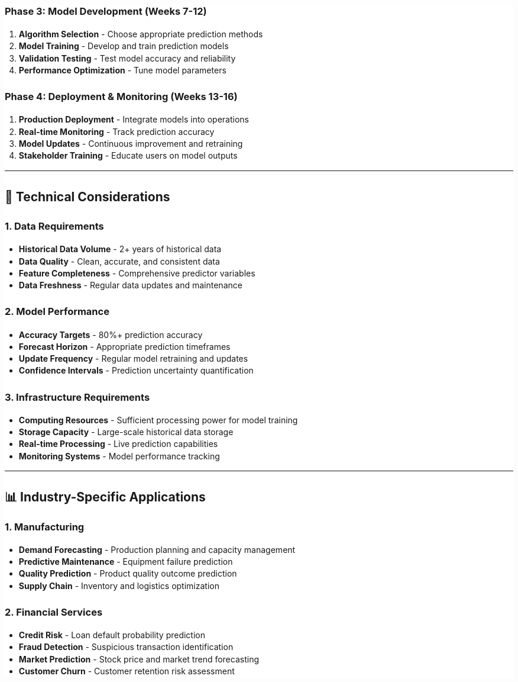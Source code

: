 ### **Phase 3: Model Development (Weeks 7-12)**
1. **Algorithm Selection** - Choose appropriate prediction methods
2. **Model Training** - Develop and train prediction models
3. **Validation Testing** - Test model accuracy and reliability
4. **Performance Optimization** - Tune model parameters

### **Phase 4: Deployment & Monitoring (Weeks 13-16)**
1. **Production Deployment** - Integrate models into operations
2. **Real-time Monitoring** - Track prediction accuracy
3. **Model Updates** - Continuous improvement and retraining
4. **Stakeholder Training** - Educate users on model outputs

---

## 🔧 **Technical Considerations**

### **1. Data Requirements**
- **Historical Data Volume** - 2+ years of historical data
- **Data Quality** - Clean, accurate, and consistent data
- **Feature Completeness** - Comprehensive predictor variables
- **Data Freshness** - Regular data updates and maintenance

### **2. Model Performance**
- **Accuracy Targets** - 80%+ prediction accuracy
- **Forecast Horizon** - Appropriate prediction timeframes
- **Update Frequency** - Regular model retraining and updates
- **Confidence Intervals** - Prediction uncertainty quantification

### **3. Infrastructure Requirements**
- **Computing Resources** - Sufficient processing power for model training
- **Storage Capacity** - Large-scale historical data storage
- **Real-time Processing** - Live prediction capabilities
- **Monitoring Systems** - Model performance tracking

---

## 📊 **Industry-Specific Applications**

### **1. Manufacturing**
- **Demand Forecasting** - Production planning and capacity management
- **Predictive Maintenance** - Equipment failure prediction
- **Quality Prediction** - Product quality outcome prediction
- **Supply Chain** - Inventory and logistics optimization

### **2. Financial Services**
- **Credit Risk** - Loan default probability prediction
- **Fraud Detection** - Suspicious transaction identification
- **Market Prediction** - Stock price and market trend forecasting
- **Customer Churn** - Customer retention risk assessment
